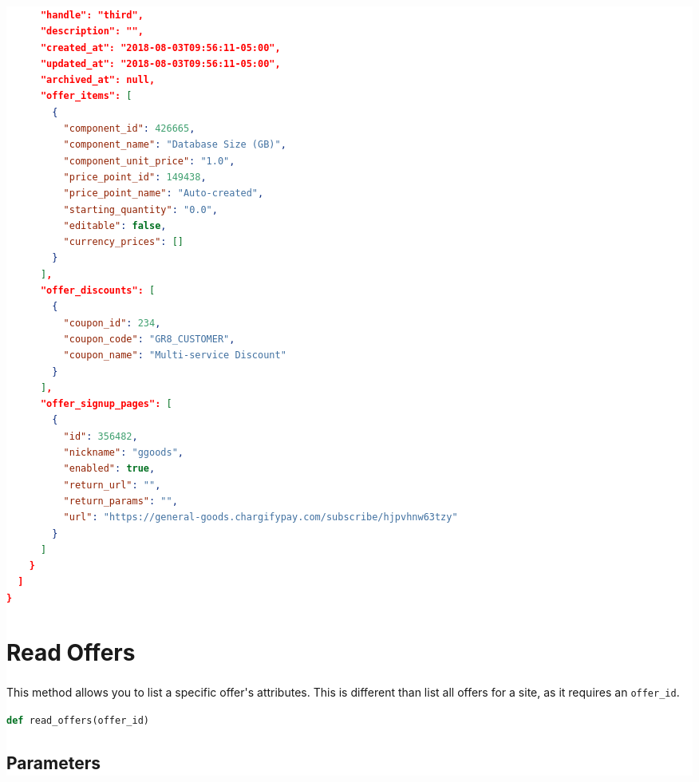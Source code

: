 ```json
      "handle": "third",
      "description": "",
      "created_at": "2018-08-03T09:56:11-05:00",
      "updated_at": "2018-08-03T09:56:11-05:00",
      "archived_at": null,
      "offer_items": [
        {
          "component_id": 426665,
          "component_name": "Database Size (GB)",
          "component_unit_price": "1.0",
          "price_point_id": 149438,
          "price_point_name": "Auto-created",
          "starting_quantity": "0.0",
          "editable": false,
          "currency_prices": []
        }
      ],
      "offer_discounts": [
        {
          "coupon_id": 234,
          "coupon_code": "GR8_CUSTOMER",
          "coupon_name": "Multi-service Discount"
        }
      ],
      "offer_signup_pages": [
        {
          "id": 356482,
          "nickname": "ggoods",
          "enabled": true,
          "return_url": "",
          "return_params": "",
          "url": "https://general-goods.chargifypay.com/subscribe/hjpvhnw63tzy"
        }
      ]
    }
  ]
}
```


# Read Offers

This method allows you to list a specific offer's attributes. This is different than list all offers for a site, as it requires an `offer_id`.

```ruby
def read_offers(offer_id)
```

## Parameters
